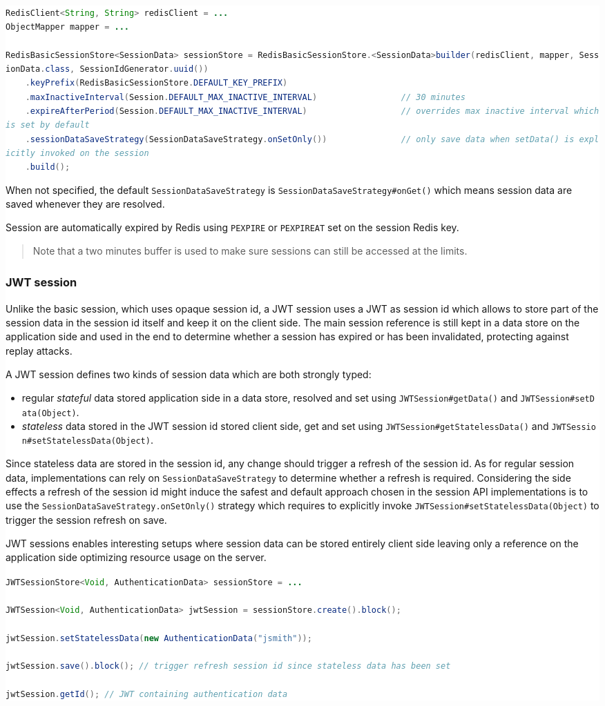 ```java
RedisClient<String, String> redisClient = ...
ObjectMapper mapper = ...

RedisBasicSessionStore<SessionData> sessionStore = RedisBasicSessionStore.<SessionData>builder(redisClient, mapper, SessionData.class, SessionIdGenerator.uuid())
    .keyPrefix(RedisBasicSessionStore.DEFAULT_KEY_PREFIX)
    .maxInactiveInterval(Session.DEFAULT_MAX_INACTIVE_INTERVAL)                 // 30 minutes
    .expireAfterPeriod(Session.DEFAULT_MAX_INACTIVE_INTERVAL)                   // overrides max inactive interval which is set by default
    .sessionDataSaveStrategy(SessionDataSaveStrategy.onSetOnly())               // only save data when setData() is explicitly invoked on the session
    .build();
```

When not specified, the default `SessionDataSaveStrategy` is `SessionDataSaveStrategy#onGet()` which means session data are saved whenever they are resolved. 

Session are automatically expired by Redis using `PEXPIRE` or `PEXPIREAT` set on the session Redis key.

> Note that a two minutes buffer is used to make sure sessions can still be accessed at the limits.

### JWT session

Unlike the basic session, which uses opaque session id, a JWT session uses a JWT as session id which allows to store part of the session data in the session id itself and keep it on the client side. The main session reference is still kept in a data store on the application side and used in the end to determine whether a session has expired or has been invalidated, protecting against replay attacks.

A JWT session defines two kinds of session data which are both strongly typed:

- regular *stateful* data stored application side in a data store, resolved and set using `JWTSession#getData()` and `JWTSession#setData(Object)`.
- *stateless* data stored in the JWT session id stored client side, get and set using `JWTSession#getStatelessData()` and `JWTSession#setStatelessData(Object)`.

Since stateless data are stored in the session id, any change should trigger a refresh of the session id. As for regular session data, implementations can rely on `SessionDataSaveStrategy` to determine whether a refresh is required. Considering the side effects a refresh of the session id might induce the safest and default approach chosen in the session API implementations is to use the `SessionDataSaveStrategy.onSetOnly()` strategy which requires to explicitly invoke `JWTSession#setStatelessData(Object)` to trigger the session refresh on save.

JWT sessions enables interesting setups where session data can be stored entirely client side leaving only a reference on the application side optimizing resource usage on the server.

```java
JWTSessionStore<Void, AuthenticationData> sessionStore = ...

JWTSession<Void, AuthenticationData> jwtSession = sessionStore.create().block();

jwtSession.setStatelessData(new AuthenticationData("jsmith"));

jwtSession.save().block(); // trigger refresh session id since stateless data has been set

jwtSession.getId(); // JWT containing authentication data
```
